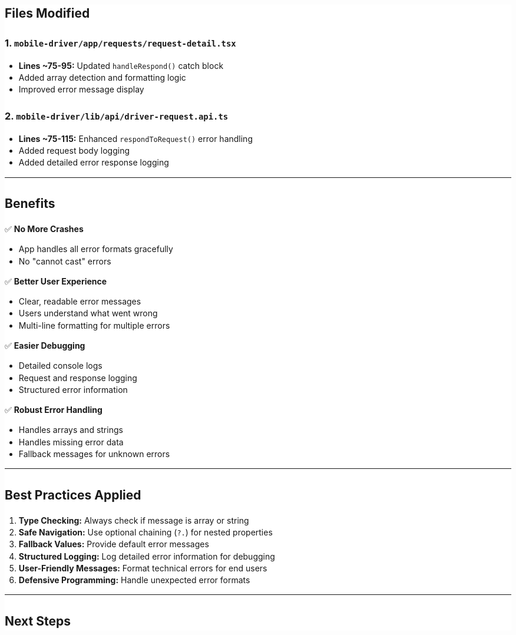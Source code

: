 
## Files Modified

### 1. `mobile-driver/app/requests/request-detail.tsx`
- **Lines ~75-95:** Updated `handleRespond()` catch block
- Added array detection and formatting logic
- Improved error message display

### 2. `mobile-driver/lib/api/driver-request.api.ts`
- **Lines ~75-115:** Enhanced `respondToRequest()` error handling
- Added request body logging
- Added detailed error response logging

---

## Benefits

✅ **No More Crashes**
- App handles all error formats gracefully
- No "cannot cast" errors

✅ **Better User Experience**
- Clear, readable error messages
- Users understand what went wrong
- Multi-line formatting for multiple errors

✅ **Easier Debugging**
- Detailed console logs
- Request and response logging
- Structured error information

✅ **Robust Error Handling**
- Handles arrays and strings
- Handles missing error data
- Fallback messages for unknown errors

---

## Best Practices Applied

1. **Type Checking:** Always check if message is array or string
2. **Safe Navigation:** Use optional chaining (`?.`) for nested properties
3. **Fallback Values:** Provide default error messages
4. **Structured Logging:** Log detailed error information for debugging
5. **User-Friendly Messages:** Format technical errors for end users
6. **Defensive Programming:** Handle unexpected error formats

---

## Next Steps
